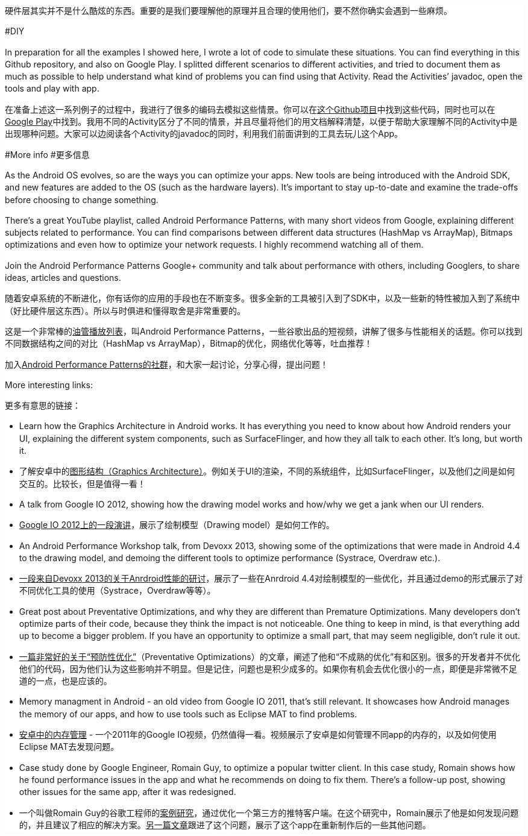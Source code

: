 硬件层其实并不是什么酷炫的东西。重要的是我们要理解他的原理并且合理的使用他们，要不然你确实会遇到一些麻烦。

#DIY

In preparation for all the examples I showed here, I wrote a lot of code to simulate these situations. You can find everything in this Github repository, and also on Google Play. I splitted different scenarios to different activities, and tried to document them as much as possible to help understand what kind of problems you can find using that Activity. Read the Activities’ javadoc, open the tools and play with app.

在准备上述这一系列例子的过程中，我进行了很多的编码去模拟这些情景。你可以在[这个Github项目][49]中找到这些代码，同时也可以在[Google Play][50]中找到。我用不同的Activity区分了不同的情景，并且尽量将他们的用文档解释清楚，以便于帮助大家理解不同的Activity中是出现哪种问题。大家可以边阅读各个Activity的javadoc的同时，利用我们前面讲到的工具去玩儿这个App。

#More info
#更多信息

As the Android OS evolves, so are the ways you can optimize your apps. New tools are being introduced with the Android SDK, and new features are added to the OS (such as the hardware layers). It’s important to stay up-to-date and examine the trade-offs before choosing to change something.

There’s a great YouTube playlist, called Android Performance Patterns, with many short videos from Google, explaining different subjects related to performance. You can find comparisons between different data structures (HashMap vs ArrayMap), Bitmaps optimizations and even how to optimize your network requests. I highly recommend watching all of them.

Join the Android Performance Patterns Google+ community and talk about performance with others, including Googlers, to share ideas, articles and questions.

随着安卓系统的不断进化，你有话你的应用的手段也在不断变多。很多全新的工具被引入到了SDK中，以及一些新的特性被加入到了系统中（好比硬件层这东西）。所以与时俱进和懂得取舍是非常重要的。

这是一个非常棒的[油管播放列表][51]，叫Android Performance Patterns，一些谷歌出品的短视频，讲解了很多与性能相关的话题。你可以找到不同数据结构之间的对比（HashMap  vs ArrayMap），Bitmap的优化，网络优化等等，吐血推荐！

加入[Android Performance Patterns的社群][52]，和大家一起讨论，分享心得，提出问题！

More interesting links:

更多有意思的链接：

- Learn how the Graphics Architecture in Android works. It has everything you need to know about how Android renders your UI, explaining the different system components, such as SurfaceFlinger, and how they all talk to each other. It’s long, but worth it.
- 了解安卓中的[图形结构（Graphics Architecture）][53]。例如关于UI的渲染，不同的系统组件，比如SurfaceFlinger，以及他们之间是如何交互的。比较长，但是值得一看！
- A talk from Google IO 2012, showing how the drawing model works and how/why we get a jank when our UI renders.
- [Google IO 2012上的一段演讲][54]，展示了绘制模型（Drawing model）是如何工作的。
- An Android Performance Workshop talk, from Devoxx 2013, showing some of the optimizations that were made in Android 4.4 to the drawing model, and demoing the different tools to optimize performance (Systrace, Overdraw etc.).
- [一段来自Devoxx 2013的关于Anrdroid性能的研讨][55]，展示了一些在Anrdroid 4.4对绘制模型的一些优化，并且通过demo的形式展示了对不同优化工具的使用（Systrace，Overdraw等等）。
- Great post about Preventative Optimizations, and why they are different than Premature Optimizations. Many developers don’t optimize parts of their code, because they think the impact is not noticeable. One thing to keep in mind, is that everything add up to become a bigger problem. If you have an opportunity to optimize a small part, that may seem negligible, don’t rule it out.
- [一篇非常好的关于“预防性优化”][56]（Preventative Optimizations）的文章，阐述了他和“不成熟的优化”有和区别。很多的开发者并不优化他们的代码，因为他们认为这些影响并不明显。但是记住，问题也是积少成多的。如果你有机会去优化很小的一点，即便是非常微不足道的一点，也是应该的。
- Memory managment in Android - an old video from Google IO 2011, that’s still relevant. It showcases how Android manages the memory of our apps, and how to use tools such as Eclipse MAT to find problems.
- [安卓中的内存管理][57] - 一个2011年的Google IO视频，仍然值得一看。视频展示了安卓是如何管理不同app的内存的，以及如何使用Eclipse MAT去发现问题。
- Case study done by Google Engineer, Romain Guy, to optimize a popular twitter client. In this case study, Romain shows how he found performance issues in the app and what he recommends on doing to fix them. There’s a follow-up post, showing other issues for the same app, after it was redesigned.
- 一个叫做Romain Guy的谷歌工程师的[案例研究][58]，通过优化一个第三方的推特客户端。在这个研究中，Romain展示了他是如何发现问题的，并且建议了相应的解决方案。[另一篇文章][59]跟进了这个问题，展示了这个app在重新制作后的一些其他问题。


  [1]: http://blog.udinic.com/2015/09/15/speed-up-your-app
  [2]: http://blog.udinic.com/
  [3]: http://www.devtf.cn/
  [4]: https://github.com/zijianwang90
  [5]: https://www.youtube.com/watch?v=v3DlGOQAIbw
  [6]: http://blog.udinic.com/assets/media/images/speed-up-your-app/systrace-overview.png
  [7]: http://developer.android.com/tools/help/systrace.html
  [8]: http://blog.udinic.com/assets/media/images/speed-up-your-app/systrace-alert.png
  [9]: http://blog.udinic.com/assets/media/images/speed-up-your-app/systrace-frame.png
  [10]: http://blog.udinic.com/assets/media/images/speed-up-your-app/systrace-frame-zoomin.png
  [11]: http://blog.udinic.com/assets/media/images/speed-up-your-app/systrace-2-frame.png
  [12]: http://blog.udinic.com/assets/media/images/speed-up-your-app/systrace-2-slice.png
  [13]: http://blog.udinic.com/assets/media/images/speed-up-your-app/systrace-2-cpu.png
  [14]: http://blog.udinic.com/assets/media/images/speed-up-your-app/traceview-overview.png
  [15]: http://developer.android.com/tools/debugging/debugging-tracing.html
  [16]: http://blog.udinic.com/assets/media/images/speed-up-your-app/traceview-getview.png
  [17]: http://blog.udinic.com/assets/media/images/speed-up-your-app/traceview-thread.png
  [18]: http://blog.udinic.com/assets/media/images/speed-up-your-app/mem-graph.png
  [19]: http://blog.udinic.com/assets/media/images/speed-up-your-app/heap-overview.png
  [20]: http://blog.udinic.com/assets/media/images/speed-up-your-app/heap-reftree.png
  [21]: http://blog.udinic.com/assets/media/images/speed-up-your-app/heap-retained.png
  [22]: http://blog.udinic.com/assets/media/images/speed-up-your-app/eclipse-mat.png
  [23]: http://kohlerm.blogspot.com/2009/04/analyzing-memory-usage-off-your-android.html
  [24]: https://corner.squareup.com/2015/05/leak-canary.html
  [25]: http://blog.udinic.com/assets/media/images/speed-up-your-app/leakcanary.png
  [26]: http://blog.udinic.com/assets/media/images/speed-up-your-app/alloc-class.png
  [27]: http://blog.udinic.com/assets/media/images/speed-up-your-app/alloc-method.png
  [28]: https://youtu.be/Hzs6OBcvNQE
  [29]: https://plus.google.com/+JakeWharton/posts/bTtjuFia5wm
  [30]: https://developer.android.com/reference/android/support/annotation/IntDef.html
  [31]: https://www.youtube.com/watch?v=ORgucLTtTDI
  [32]: http://blog.udinic.com/assets/media/images/speed-up-your-app/gpu-overview.png
  [33]: http://blog.udinic.com/assets/media/images/speed-up-your-app/gpu-colors-marsh.png
  [34]: http://blog.udinic.com/assets/media/images/speed-up-your-app/gpu-settings2.png
  [35]: http://blog.udinic.com/assets/media/images/speed-up-your-app/gpu-adb.png
  [36]: https://developer.android.com/preview/testing/performance.html
  [37]: http://blog.udinic.com/assets/media/images/speed-up-your-app/gpu-onscreen.png
  [38]: http://blog.udinic.com/assets/media/images/speed-up-your-app/hierview-overview.png
  [39]: http://blog.udinic.com/assets/media/images/speed-up-your-app/hierview-colors.png
  [40]: http://blog.udinic.com/assets/media/images/speed-up-your-app/overdraw-gif.gif
  [41]: http://blog.udinic.com/assets/media/images/speed-up-your-app/overdraw-examples.png
  [42]: http://blog.udinic.com/assets/media/images/speed-up-your-app/alpha-before.png
  [43]: http://blog.udinic.com/assets/media/images/speed-up-your-app/alpha-direct.png
  [44]: http://blog.udinic.com/assets/media/images/speed-up-your-app/alpha-complex.png
  [45]: http://developer.android.com/guide/topics/graphics/hardware-accel.html
  [46]: http://blog.udinic.com/assets/media/images/speed-up-your-app/hwl-devoptions2.png
  [47]: http://blog.udinic.com/assets/media/images/speed-up-your-app/hwl-calproblem.gif
  [48]: http://blog.udinic.com/2013/09/16/viewpager-and-hardware-acceleration
  [49]: https://github.com/Udinic/PerformanceDemo
  [50]: https://play.google.com/store/apps/details?id=com.udinic.perfdemo
  [51]: https://www.youtube.com/playlist?list=PLOU2XLYxmsIKEOXh5TwZEv89aofHzNCiu
  [52]: https://plus.google.com/communities/116342551728637785407
  [53]: http://source.android.com/devices/graphics/architecture.html
  [54]: https://www.youtube.com/watch?v=Q8m9sHdyXnE
  [55]: https://www.parleys.com/tutorial/part-2-android-performance-workshop
  [56]: https://medium.com/google-developers/the-truth-about-preventative-optimizations-ccebadfd3eb5
  [57]: https://www.youtube.com/watch?v=_CruQY55HOk
  [58]: http://www.curious-creature.com/docs/android-performance-case-study-1.html
  [59]: http://www.curious-creature.com/2015/03/25/android-performance-case-study-follow-up/